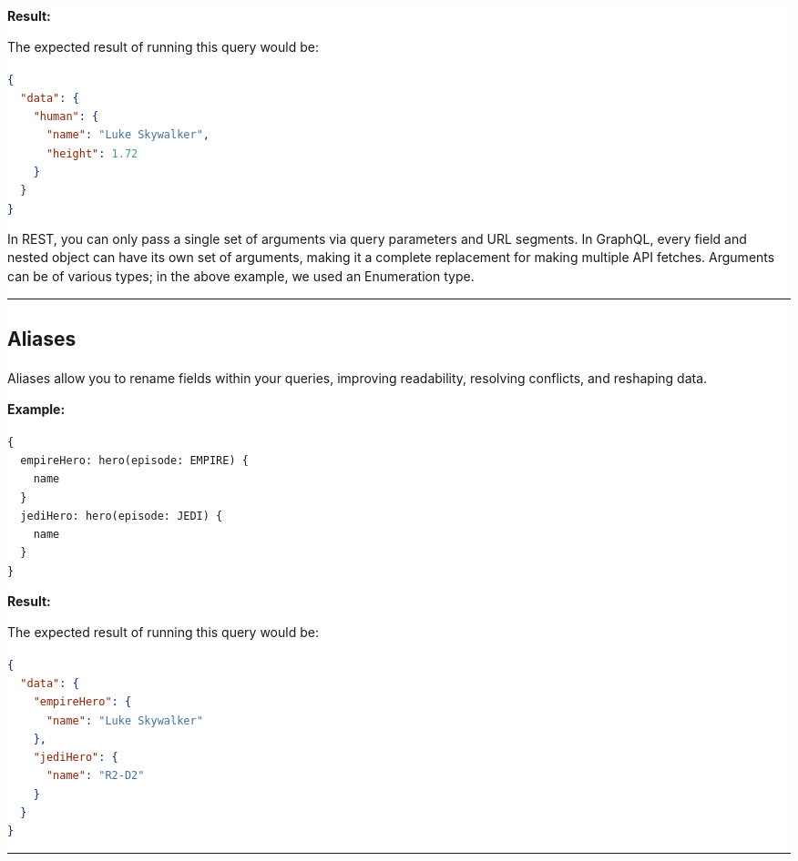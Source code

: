 **Result:**

The expected result of running this query would be:

```json
{
  "data": {
    "human": {
      "name": "Luke Skywalker",
      "height": 1.72
    }
  }
}
```

In REST, you can only pass a single set of arguments via query parameters and URL segments. In GraphQL, every field and nested object can have its own set of arguments, making it a complete replacement for making multiple API fetches. Arguments can be of various types; in the above example, we used an Enumeration type.

---

## Aliases

Aliases allow you to rename fields within your queries, improving readability, resolving conflicts, and reshaping data.

**Example:**

```graphql
{
  empireHero: hero(episode: EMPIRE) {
    name
  }
  jediHero: hero(episode: JEDI) {
    name
  }
}
```

**Result:**

The expected result of running this query would be:

```json
{
  "data": {
    "empireHero": {
      "name": "Luke Skywalker"
    },
    "jediHero": {
      "name": "R2-D2"
    }
  }
}
```

---